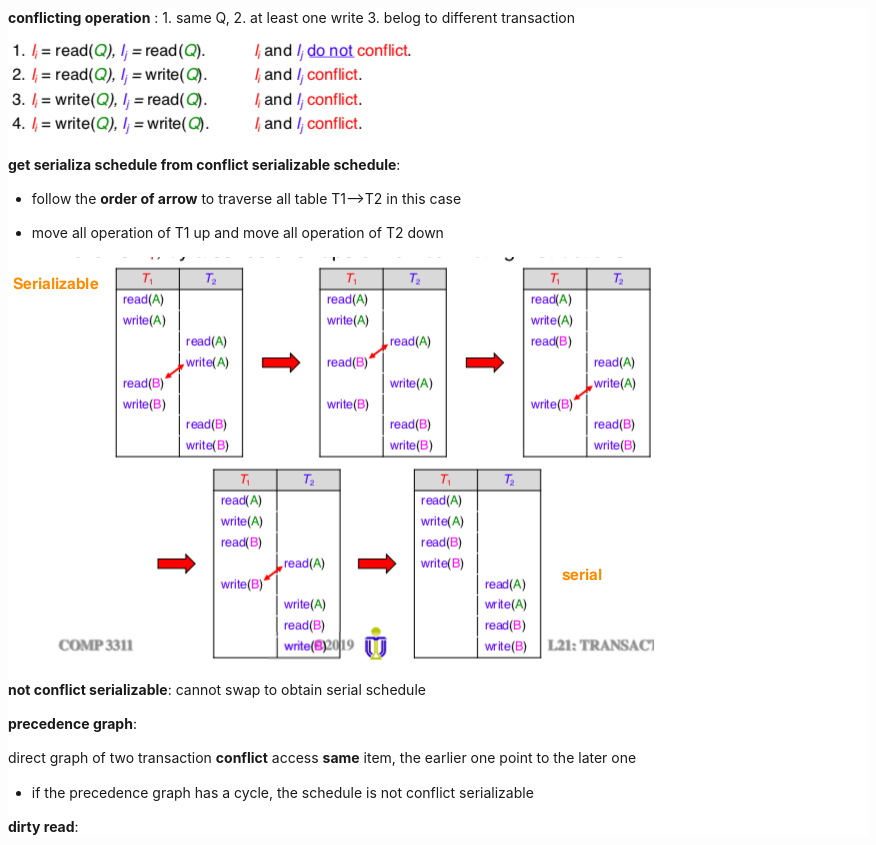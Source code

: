 

**conflicting operation** : 1. same Q, 2. at least one write 3. belog to different transaction

![image-20190725233512347](./assets/image-20190725233512347.png)  





**get serializa schedule from conflict serializable schedule**:

- follow the **order of arrow** to traverse all table T1—>T2 in this case

- move all operation of T1 up and move all operation of T2 down

![image-20190725235548423](./assets/image-20190725235548423.png)

**not conflict serializable**: cannot swap to obtain serial schedule 





**precedence graph**: 

direct graph of two transaction **conflict** access **same** item, the earlier one point to the later one

- if the precedence graph has a  cycle, the schedule is not conflict serializable





**dirty read**: 
